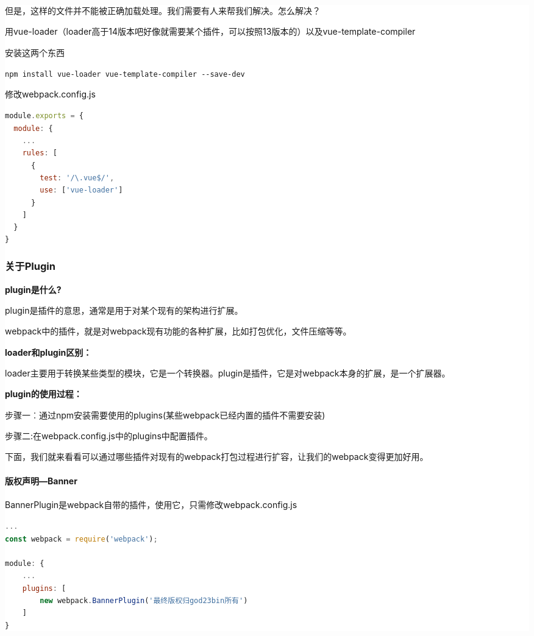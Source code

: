 但是，这样的文件并不能被正确加载处理。我们需要有人来帮我们解决。怎么解决？

用vue-loader（loader高于14版本吧好像就需要某个插件，可以按照13版本的）以及vue-template-compiler

安装这两个东西

```shell
npm install vue-loader vue-template-compiler --save-dev
```

修改webpack.config.js

```js
module.exports = {
  module: {
    ...
    rules: [
      {
        test: '/\.vue$/',
        use: ['vue-loader']
      }
    ]
  }
}

```



### 关于Plugin

**plugin是什么?**

plugin是插件的意思，通常是用于对某个现有的架构进行扩展。

webpack中的插件，就是对webpack现有功能的各种扩展，比如打包优化，文件压缩等等。

**loader和plugin区别：**

loader主要用于转换某些类型的模块，它是一个转换器。plugin是插件，它是对webpack本身的扩展，是一个扩展器。

**plugin的使用过程：**

步骤一︰通过npm安装需要使用的plugins(某些webpack已经内置的插件不需要安装)

步骤二:在webpack.config.js中的plugins中配置插件。

下面，我们就来看看可以通过哪些插件对现有的webpack打包过程进行扩容，让我们的webpack变得更加好用。

#### 版权声明—Banner

BannerPlugin是webpack自带的插件，使用它，只需修改webpack.config.js

```js
...
const webpack = require('webpack');

module: {
    ...
    plugins: [
        new webpack.BannerPlugin('最终版权归god23bin所有')
    ]
}
```
